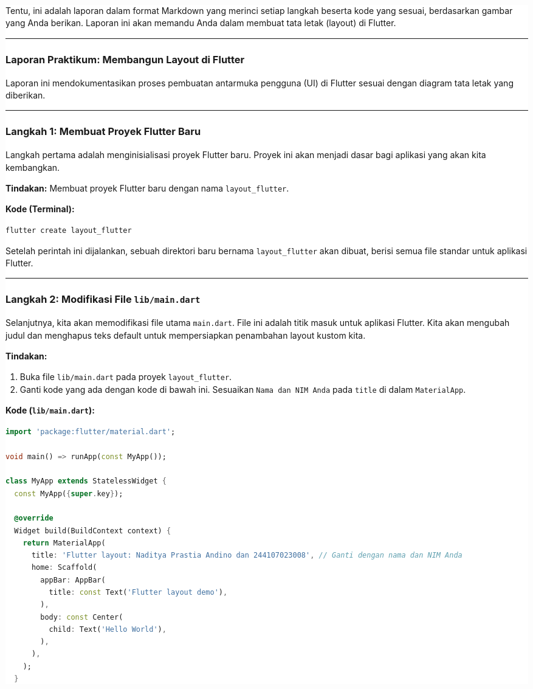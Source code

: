 Tentu, ini adalah laporan dalam format Markdown yang merinci setiap langkah beserta kode yang sesuai, berdasarkan gambar yang Anda berikan. Laporan ini akan memandu Anda dalam membuat tata letak (layout) di Flutter.

-----

### **Laporan Praktikum: Membangun Layout di Flutter**

Laporan ini mendokumentasikan proses pembuatan antarmuka pengguna (UI) di Flutter sesuai dengan diagram tata letak yang diberikan.

-----

### **Langkah 1: Membuat Proyek Flutter Baru**

Langkah pertama adalah menginisialisasi proyek Flutter baru. Proyek ini akan menjadi dasar bagi aplikasi yang akan kita kembangkan.

**Tindakan:**
Membuat proyek Flutter baru dengan nama `layout_flutter`.

**Kode (Terminal):**

```bash
flutter create layout_flutter
```

Setelah perintah ini dijalankan, sebuah direktori baru bernama `layout_flutter` akan dibuat, berisi semua file standar untuk aplikasi Flutter.

-----

### **Langkah 2: Modifikasi File `lib/main.dart`**

Selanjutnya, kita akan memodifikasi file utama `main.dart`. File ini adalah titik masuk untuk aplikasi Flutter. Kita akan mengubah judul dan menghapus teks default untuk mempersiapkan penambahan layout kustom kita.

**Tindakan:**

1.  Buka file `lib/main.dart` pada proyek `layout_flutter`.
2.  Ganti kode yang ada dengan kode di bawah ini. Sesuaikan `Nama dan NIM Anda` pada `title` di dalam `MaterialApp`.

**Kode (`lib/main.dart`):**

```dart
import 'package:flutter/material.dart';

void main() => runApp(const MyApp());

class MyApp extends StatelessWidget {
  const MyApp({super.key});

  @override
  Widget build(BuildContext context) {
    return MaterialApp(
      title: 'Flutter layout: Naditya Prastia Andino dan 244107023008', // Ganti dengan nama dan NIM Anda
      home: Scaffold(
        appBar: AppBar(
          title: const Text('Flutter layout demo'),
        ),
        body: const Center(
          child: Text('Hello World'),
        ),
      ),
    );
  }
```
